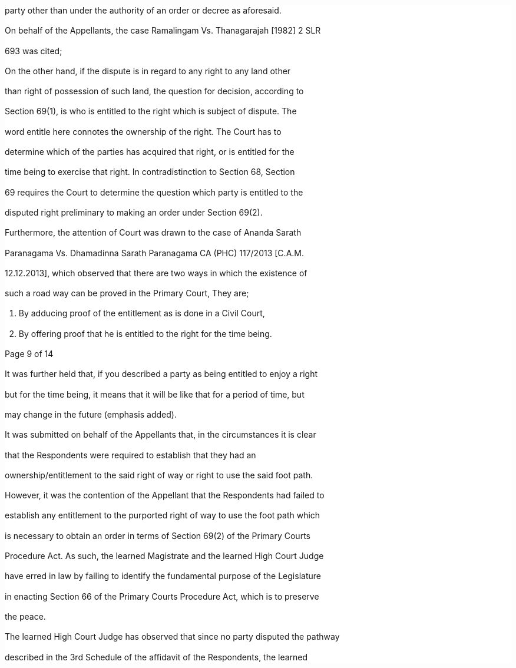 party other than under the authority of an order or decree as aforesaid.

On behalf of the Appellants, the case Ramalingam Vs. Thanagarajah [1982] 2 SLR

693 was cited;

On the other hand, if the dispute is in regard to any right to any land other

than right of possession of such land, the question for decision, according to

Section 69(1), is who is entitled to the right which is subject of dispute. The

word entitle here connotes the ownership of the right. The Court has to

determine which of the parties has acquired that right, or is entitled for the

time being to exercise that right. In contradistinction to Section 68, Section

69 requires the Court to determine the question which party is entitled to the

disputed right preliminary to making an order under Section 69(2).

Furthermore, the attention of Court was drawn to the case of Ananda Sarath

Paranagama Vs. Dhamadinna Sarath Paranagama CA (PHC) 117/2013 [C.A.M.

12.12.2013], which observed that there are two ways in which the existence of

such a road way can be proved in the Primary Court, They are;

1. By adducing proof of the entitlement as is done in a Civil Court,

2. By offering proof that he is entitled to the right for the time being.

Page 9 of 14

It was further held that, if you described a party as being entitled to enjoy a right

but for the time being, it means that it will be like that for a period of time, but

may change in the future (emphasis added).

It was submitted on behalf of the Appellants that, in the circumstances it is clear

that the Respondents were required to establish that they had an

ownership/entitlement to the said right of way or right to use the said foot path.

However, it was the contention of the Appellant that the Respondents had failed to

establish any entitlement to the purported right of way to use the foot path which

is necessary to obtain an order in terms of Section 69(2) of the Primary Courts

Procedure Act. As such, the learned Magistrate and the learned High Court Judge

have erred in law by failing to identify the fundamental purpose of the Legislature

in enacting Section 66 of the Primary Courts Procedure Act, which is to preserve

the peace.

The learned High Court Judge has observed that since no party disputed the pathway

described in the 3rd Schedule of the affidavit of the Respondents, the learned
